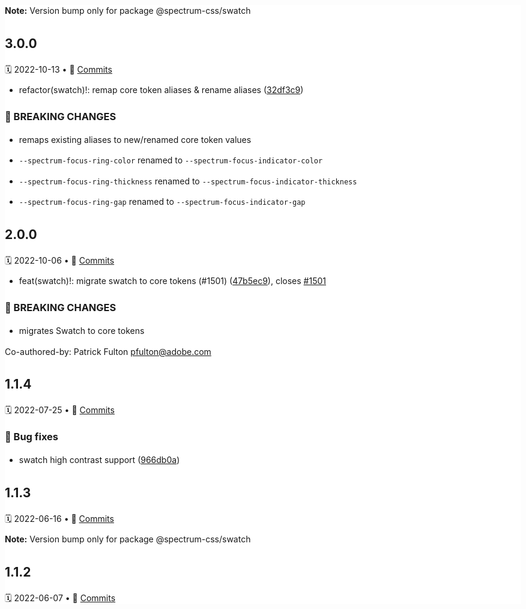 **Note:** Version bump only for package @spectrum-css/swatch

## 3.0.0

🗓 2022-10-13 • 📝 [Commits](https://github.com/adobe/spectrum-css/compare/@spectrum-css/swatch@2.0.0...@spectrum-css/swatch@3.0.0)

- refactor(swatch)!: remap core token aliases & rename aliases ([32df3c9](https://github.com/adobe/spectrum-css/commit/32df3c9))

### 🛑 BREAKING CHANGES

- remaps existing aliases to new/renamed core token values

- `--spectrum-focus-ring-color` renamed to `--spectrum-focus-indicator-color`
- `--spectrum-focus-ring-thickness` renamed to `--spectrum-focus-indicator-thickness`
- `--spectrum-focus-ring-gap` renamed to `--spectrum-focus-indicator-gap`

## 2.0.0

🗓 2022-10-06 • 📝 [Commits](https://github.com/adobe/spectrum-css/compare/@spectrum-css/swatch@1.1.4...@spectrum-css/swatch@2.0.0)

- feat(swatch)!: migrate swatch to core tokens (#1501) ([47b5ec9](https://github.com/adobe/spectrum-css/commit/47b5ec9)), closes [#1501](https://github.com/adobe/spectrum-css/issues/1501)

### 🛑 BREAKING CHANGES

- migrates Swatch to core tokens

Co-authored-by: Patrick Fulton <pfulton@adobe.com>

## 1.1.4

🗓 2022-07-25 • 📝 [Commits](https://github.com/adobe/spectrum-css/compare/@spectrum-css/swatch@1.1.3...@spectrum-css/swatch@1.1.4)

### 🐛 Bug fixes

- swatch high contrast support ([966db0a](https://github.com/adobe/spectrum-css/commit/966db0a))

## 1.1.3

🗓 2022-06-16 • 📝 [Commits](https://github.com/adobe/spectrum-css/compare/@spectrum-css/swatch@1.1.2...@spectrum-css/swatch@1.1.3)

**Note:** Version bump only for package @spectrum-css/swatch

## 1.1.2

🗓 2022-06-07 • 📝 [Commits](https://github.com/adobe/spectrum-css/compare/@spectrum-css/swatch@1.1.1...@spectrum-css/swatch@1.1.2)
